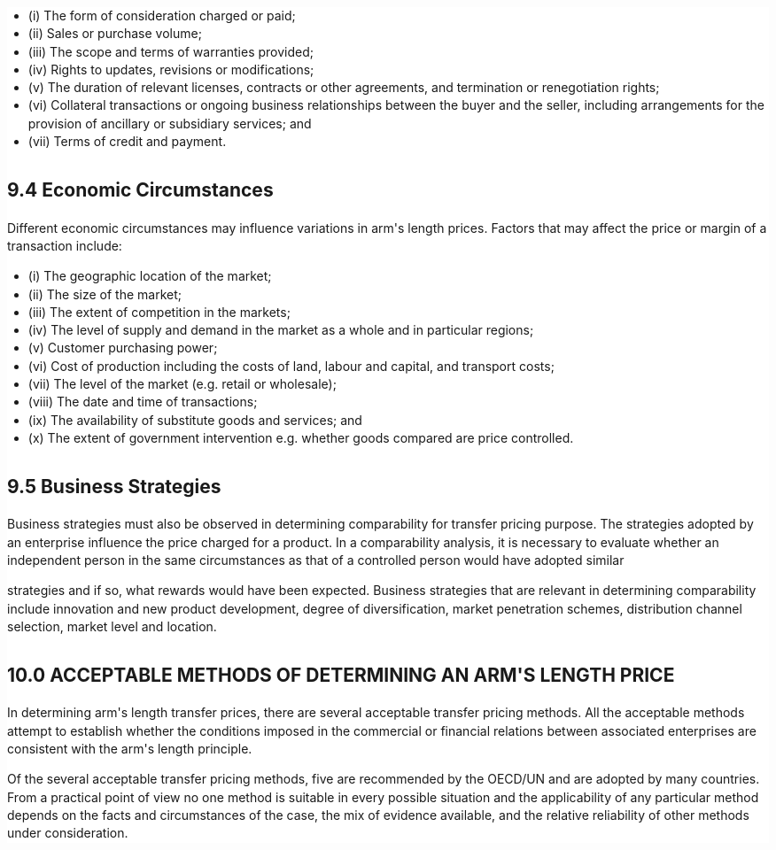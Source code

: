 - (i) The form of consideration charged or paid;
- (ii) Sales or purchase volume;
- (iii) The scope and terms of warranties provided;
- (iv) Rights to updates, revisions or modifications;
- (v) The duration of relevant licenses, contracts or other agreements, and termination or renegotiation rights;
- (vi) Collateral transactions or ongoing business relationships between the buyer and the seller,  including  arrangements  for  the provision of ancillary or subsidiary services; and
- (vii) Terms of credit and payment.

## 9.4 Economic Circumstances

Different economic circumstances may influence variations in arm's length prices. Factors that may affect the price or margin of a transaction include:

- (i) The geographic location of the market;
- (ii) The size of the market;
- (iii) The extent of competition in the markets;
- (iv) The level of supply and demand in the market as a whole and in particular regions;
- (v) Customer purchasing power;
- (vi)  Cost  of  production  including  the  costs  of  land,  labour  and capital, and transport costs;
- (vii) The level of the market (e.g. retail or wholesale);
- (viii) The date and time of transactions;
- (ix) The availability of substitute goods and services; and
- (x) The  extent  of  government  intervention  e.g.  whether  goods compared are price controlled.

## 9.5 Business Strategies

Business  strategies  must  also  be  observed  in  determining  comparability for  transfer  pricing  purpose.  The  strategies  adopted  by  an  enterprise influence the price charged for a product. In a comparability analysis, it is necessary  to  evaluate  whether  an  independent  person  in  the  same circumstances as that of a controlled person would have adopted similar

strategies and if so, what rewards would have been expected. Business strategies that are relevant in determining comparability include innovation and new product development, degree of diversification, market penetration  schemes,  distribution  channel  selection,  market  level  and location.

## 10.0 ACCEPTABLE METHODS OF DETERMINING AN ARM'S LENGTH PRICE

In  determining arm's length transfer prices, there are several acceptable transfer pricing methods.  All the acceptable methods attempt to establish whether  the  conditions  imposed  in  the  commercial  or  financial  relations between  associated  enterprises  are  consistent  with  the  arm's  length principle.

Of the several acceptable transfer pricing methods, five are recommended by the OECD/UN and are adopted by many countries. From  a practical point of view no one method is suitable in every possible situation and the applicability of any particular method depends on the facts and circumstances of the case, the mix of evidence available, and the relative reliability of other methods under consideration.
